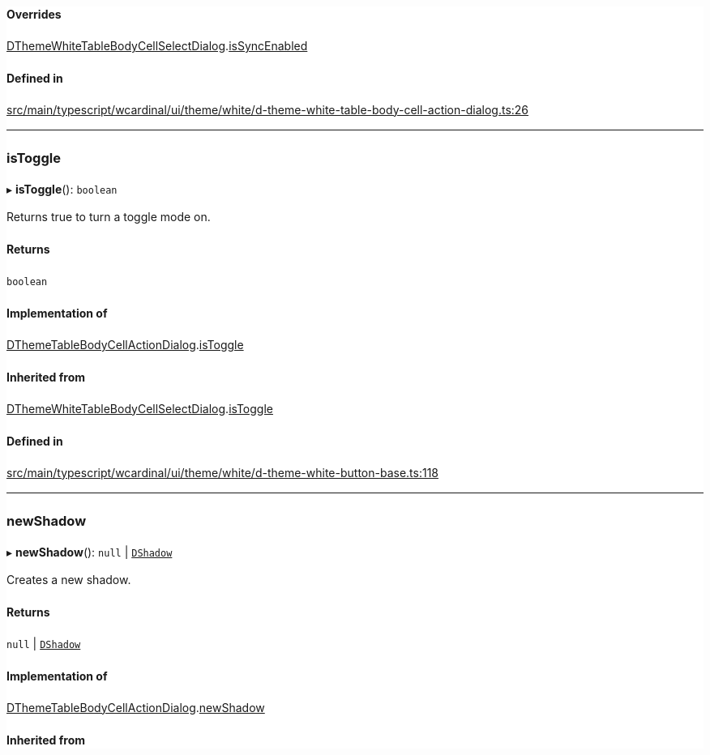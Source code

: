 #### Overrides

[DThemeWhiteTableBodyCellSelectDialog](DThemeWhiteTableBodyCellSelectDialog.md).[isSyncEnabled](DThemeWhiteTableBodyCellSelectDialog.md#issyncenabled)

#### Defined in

[src/main/typescript/wcardinal/ui/theme/white/d-theme-white-table-body-cell-action-dialog.ts:26](https://github.com/winter-cardinal/winter-cardinal-ui/blob/v0.407.0/src/main/typescript/wcardinal/ui/theme/white/d-theme-white-table-body-cell-action-dialog.ts#L26)

___

### isToggle

▸ **isToggle**(): `boolean`

Returns true to turn a toggle mode on.

#### Returns

`boolean`

#### Implementation of

[DThemeTableBodyCellActionDialog](../interfaces/DThemeTableBodyCellActionDialog.md).[isToggle](../interfaces/DThemeTableBodyCellActionDialog.md#istoggle)

#### Inherited from

[DThemeWhiteTableBodyCellSelectDialog](DThemeWhiteTableBodyCellSelectDialog.md).[isToggle](DThemeWhiteTableBodyCellSelectDialog.md#istoggle)

#### Defined in

[src/main/typescript/wcardinal/ui/theme/white/d-theme-white-button-base.ts:118](https://github.com/winter-cardinal/winter-cardinal-ui/blob/v0.407.0/src/main/typescript/wcardinal/ui/theme/white/d-theme-white-button-base.ts#L118)

___

### newShadow

▸ **newShadow**(): ``null`` \| [`DShadow`](../interfaces/DShadow.md)

Creates a new shadow.

#### Returns

``null`` \| [`DShadow`](../interfaces/DShadow.md)

#### Implementation of

[DThemeTableBodyCellActionDialog](../interfaces/DThemeTableBodyCellActionDialog.md).[newShadow](../interfaces/DThemeTableBodyCellActionDialog.md#newshadow)

#### Inherited from

